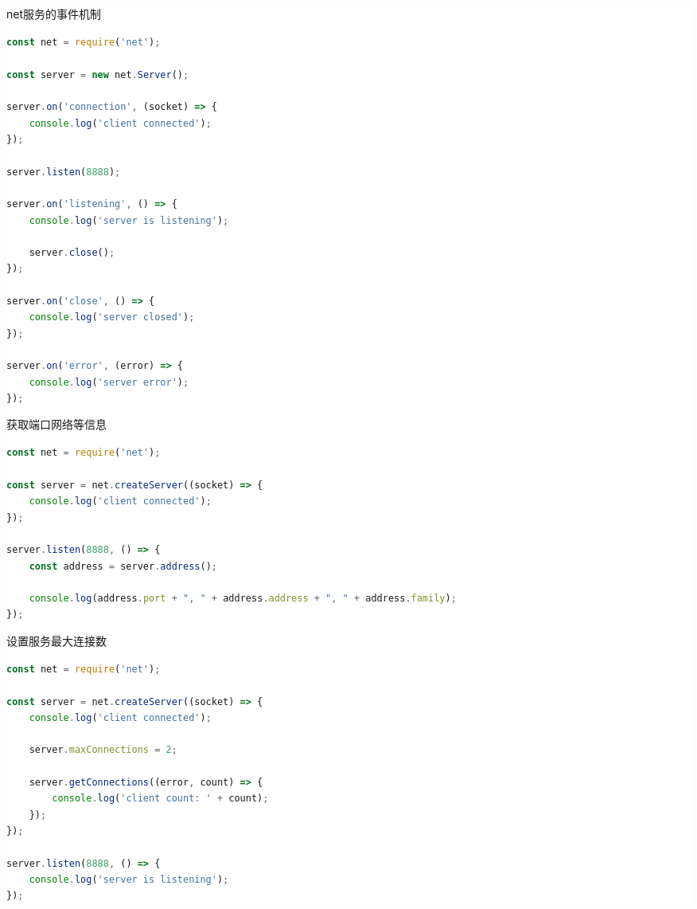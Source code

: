 net服务的事件机制

~~~js
const net = require('net');

const server = new net.Server();

server.on('connection', (socket) => {
    console.log('client connected');
});

server.listen(8888);

server.on('listening', () => {
    console.log('server is listening');

    server.close();
});

server.on('close', () => {
    console.log('server closed');
});

server.on('error', (error) => {
    console.log('server error');
});
~~~

获取端口网络等信息

~~~js
const net = require('net');

const server = net.createServer((socket) => {
    console.log('client connected');
});

server.listen(8888, () => {
    const address = server.address();

    console.log(address.port + ", " + address.address + ", " + address.family);
});
~~~

设置服务最大连接数

~~~js
const net = require('net');

const server = net.createServer((socket) => {
    console.log('client connected');

    server.maxConnections = 2;

    server.getConnections((error, count) => {
        console.log('client count: ' + count);
    });
});

server.listen(8888, () => {
    console.log('server is listening');
});
~~~
